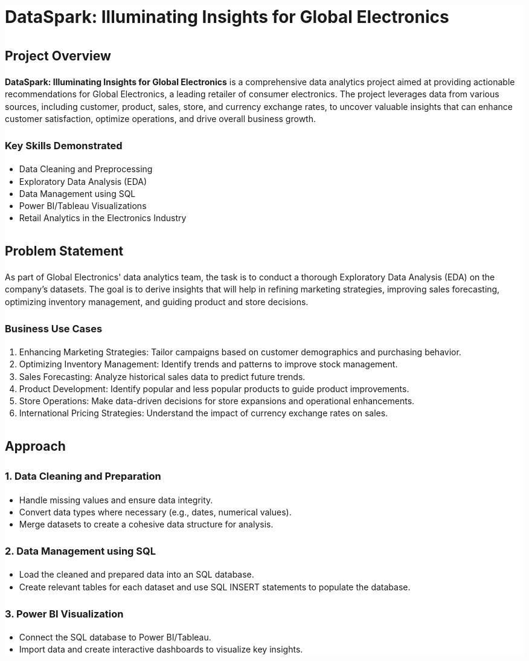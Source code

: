 # DataSpark: Illuminating Insights for Global Electronics

## Project Overview

**DataSpark: Illuminating Insights for Global Electronics** is a comprehensive data analytics project aimed at providing actionable recommendations for Global Electronics, a leading retailer of consumer electronics. The project leverages data from various sources, including customer, product, sales, store, and currency exchange rates, to uncover valuable insights that can enhance customer satisfaction, optimize operations, and drive overall business growth.

### Key Skills Demonstrated
- Data Cleaning and Preprocessing
- Exploratory Data Analysis (EDA)
- Data Management using SQL
- Power BI/Tableau Visualizations
- Retail Analytics in the Electronics Industry

## Problem Statement

As part of Global Electronics' data analytics team, the task is to conduct a thorough Exploratory Data Analysis (EDA) on the company’s datasets. The goal is to derive insights that will help in refining marketing strategies, improving sales forecasting, optimizing inventory management, and guiding product and store decisions.

### Business Use Cases
1. Enhancing Marketing Strategies: Tailor campaigns based on customer demographics and purchasing behavior.
2. Optimizing Inventory Management: Identify trends and patterns to improve stock management.
3. Sales Forecasting: Analyze historical sales data to predict future trends.
4. Product Development: Identify popular and less popular products to guide product improvements.
5. Store Operations: Make data-driven decisions for store expansions and operational enhancements.
6. International Pricing Strategies: Understand the impact of currency exchange rates on sales.

## Approach

### 1. Data Cleaning and Preparation
- Handle missing values and ensure data integrity.
- Convert data types where necessary (e.g., dates, numerical values).
- Merge datasets to create a cohesive data structure for analysis.

### 2. Data Management using SQL
- Load the cleaned and prepared data into an SQL database.
- Create relevant tables for each dataset and use SQL INSERT statements to populate the database.

### 3. Power BI Visualization
- Connect the SQL database to Power BI/Tableau.
- Import data and create interactive dashboards to visualize key insights.
